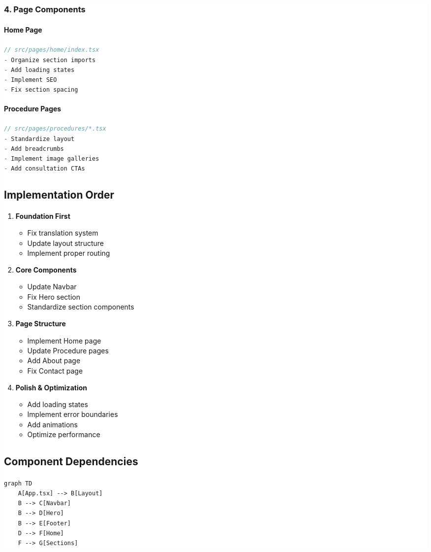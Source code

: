 ### 4. Page Components

#### Home Page
```typescript
// src/pages/home/index.tsx
- Organize section imports
- Add loading states
- Implement SEO
- Fix section spacing
```

#### Procedure Pages
```typescript
// src/pages/procedures/*.tsx
- Standardize layout
- Add breadcrumbs
- Implement image galleries
- Add consultation CTAs
```

## Implementation Order

1. **Foundation First**
   - Fix translation system
   - Update layout structure
   - Implement proper routing

2. **Core Components**
   - Update Navbar
   - Fix Hero section
   - Standardize section components

3. **Page Structure**
   - Implement Home page
   - Update Procedure pages
   - Add About page
   - Fix Contact page

4. **Polish & Optimization**
   - Add loading states
   - Implement error boundaries
   - Add animations
   - Optimize performance

## Component Dependencies

```mermaid
graph TD
    A[App.tsx] --> B[Layout]
    B --> C[Navbar]
    B --> D[Hero]
    B --> E[Footer]
    D --> F[Home]
    F --> G[Sections]
```
